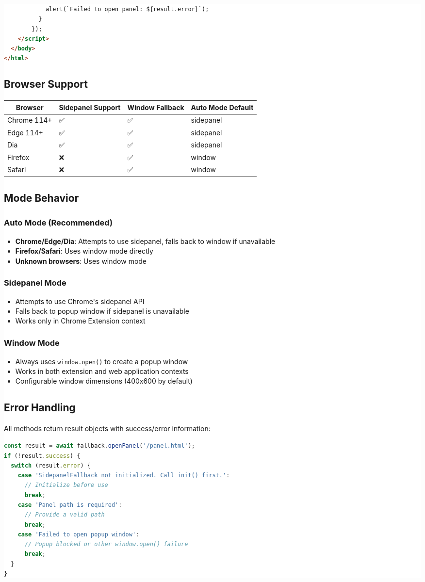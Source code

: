 ```html
            alert(`Failed to open panel: ${result.error}`);
          }
        });
    </script>
  </body>
</html>
```

## Browser Support

| Browser     | Sidepanel Support | Window Fallback | Auto Mode Default |
| ----------- | ----------------- | --------------- | ----------------- |
| Chrome 114+ | ✅                | ✅              | sidepanel         |
| Edge 114+   | ✅                | ✅              | sidepanel         |
| Dia         | ✅                | ✅              | sidepanel         |
| Firefox     | ❌                | ✅              | window            |
| Safari      | ❌                | ✅              | window            |

## Mode Behavior

### Auto Mode (Recommended)

- **Chrome/Edge/Dia**: Attempts to use sidepanel, falls back to window if
  unavailable
- **Firefox/Safari**: Uses window mode directly
- **Unknown browsers**: Uses window mode

### Sidepanel Mode

- Attempts to use Chrome's sidepanel API
- Falls back to popup window if sidepanel is unavailable
- Works only in Chrome Extension context

### Window Mode

- Always uses `window.open()` to create a popup window
- Works in both extension and web application contexts
- Configurable window dimensions (400x600 by default)

## Error Handling

All methods return result objects with success/error information:

```javascript
const result = await fallback.openPanel('/panel.html');
if (!result.success) {
  switch (result.error) {
    case 'SidepanelFallback not initialized. Call init() first.':
      // Initialize before use
      break;
    case 'Panel path is required':
      // Provide a valid path
      break;
    case 'Failed to open popup window':
      // Popup blocked or other window.open() failure
      break;
  }
}
```
